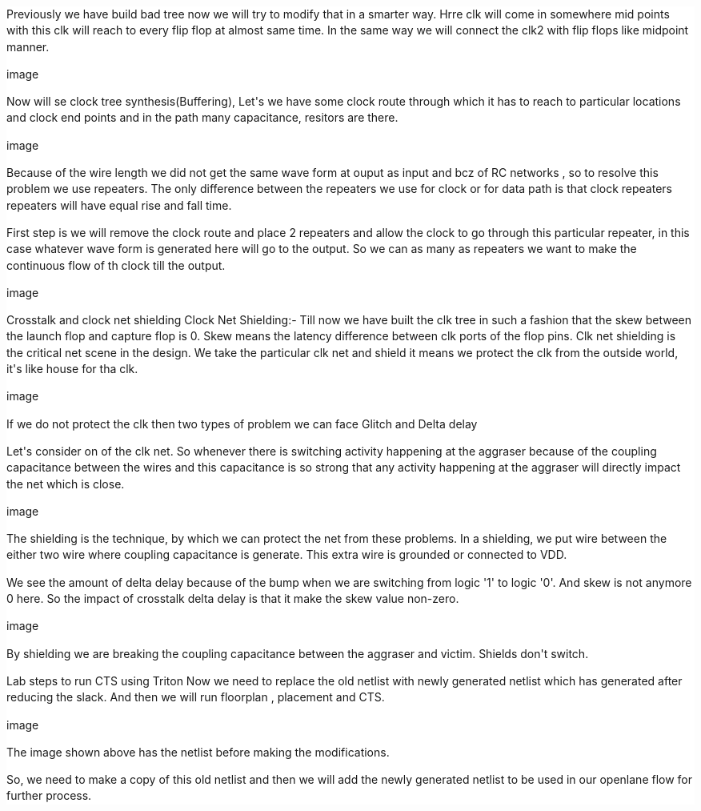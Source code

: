 Previously we have build bad tree now we will try to modify that in a smarter way. Hrre clk will come in somewhere mid points with this clk will reach to every flip flop at almost same time. In the same way we will connect the clk2 with flip flops like midpoint manner.

image

Now will se clock tree synthesis(Buffering), Let's we have some clock route through which it has to reach to particular locations and clock end points and in the path many capacitance, resitors are there.

image

Because of the wire length we did not get the same wave form at ouput as input and bcz of RC networks , so to resolve this problem we use repeaters. The only difference between the repeaters we use for clock or for data path is that clock repeaters repeaters will have equal rise and fall time.

First step is we will remove the clock route and place 2 repeaters and allow the clock to go through this particular repeater, in this case whatever wave form is generated here will go to the output. So we can as many as repeaters we want to make the continuous flow of th clock till the output.

image

Crosstalk and clock net shielding
Clock Net Shielding:- Till now we have built the clk tree in such a fashion that the skew between the launch flop and capture flop is 0. Skew means the latency difference between clk ports of the flop pins. Clk net shielding is the critical net scene in the design. We take the particular clk net and shield it means we protect the clk from the outside world, it's like house for tha clk.

image

If we do not protect the clk then two types of problem we can face Glitch and Delta delay

Let's consider on of the clk net. So whenever there is switching activity happening at the aggraser because of the coupling capacitance between the wires and this capacitance is so strong that any activity happening at the aggraser will directly impact the net which is close.

image

The shielding is the technique, by which we can protect the net from these problems. In a shielding, we put wire between the either two wire where coupling capacitance is generate. This extra wire is grounded or connected to VDD.

We see the amount of delta delay because of the bump when we are switching from logic '1' to logic '0'. And skew is not anymore 0 here. So the impact of crosstalk delta delay is that it make the skew value non-zero.

image

By shielding we are breaking the coupling capacitance between the aggraser and victim. Shields don't switch.

Lab steps to run CTS using Triton
Now we need to replace the old netlist with newly generated netlist which has generated after reducing the slack. And then we will run floorplan , placement and CTS.

image

The image shown above has the netlist before making the modifications.

So, we need to make a copy of this old netlist and then we will add the newly generated netlist to be used in our openlane flow for further process.
